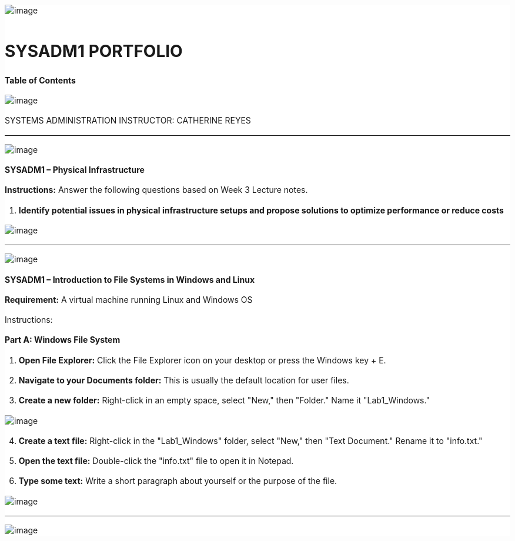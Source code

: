 ![image](https://github.com/user-attachments/assets/ff7a2c72-9948-4472-8adb-bc2a7d22de65)

# **SYSADM1 PORTFOLIO**

**Table of Contents**

![image](https://github.com/user-attachments/assets/522ee3cc-344c-423a-a29a-59156e04f924)

SYSTEMS ADMINISTRATION	INSTRUCTOR: CATHERINE REYES

---

![image](https://github.com/user-attachments/assets/760afed1-99b0-4883-9a9f-badd5a50a8d5)

**SYSADM1 – Physical Infrastructure**

**Instructions:** Answer the following questions based on Week 3 Lecture notes.

1. **Identify potential issues in physical infrastructure setups and propose solutions to optimize performance or reduce costs**

![image](https://github.com/user-attachments/assets/400cb9eb-81f5-48fd-9f4d-bda58223aad0)

---
![image](https://github.com/user-attachments/assets/9d0481a6-60d3-4acb-98be-24360febf859)

**SYSADM1 – Introduction to File Systems in Windows and Linux**

**Requirement:** A virtual machine running Linux and Windows OS

Instructions:

**Part A: Windows File System**

1. **Open File Explorer:** Click the File Explorer icon on your desktop or press the Windows key \+ E.

2. **Navigate to your Documents folder:** This is usually the default location for user files.

3. **Create a new folder:** Right-click in an empty space, select "New," then "Folder." Name it "Lab1\_Windows."

![image](https://github.com/user-attachments/assets/aae2926a-5d0f-4960-a774-7640851ae3ad)

4. **Create a text file:** Right-click in the "Lab1\_Windows" folder, select "New," then "Text Document." Rename it to "info.txt."

5. **Open the text file:** Double-click the "info.txt" file to open it in Notepad.

6. **Type some text:** Write a short paragraph about yourself or the purpose of the file.

![image](https://github.com/user-attachments/assets/97c7f861-6c1b-47df-a865-202c42b6667e)

---

![image](https://github.com/user-attachments/assets/5717f0fb-50e1-44be-9d9a-07c300da662a)
